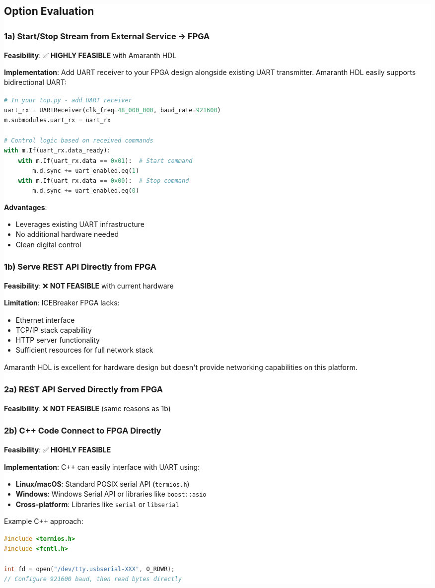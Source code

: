 ## Option Evaluation

### **1a) Start/Stop Stream from External Service → FPGA**
**Feasibility**: ✅ **HIGHLY FEASIBLE** with Amaranth HDL

**Implementation**: Add UART receiver to your FPGA design alongside existing UART transmitter. Amaranth HDL easily supports bidirectional UART:

```python
# In your top.py - add UART receiver
uart_rx = UARTReceiver(clk_freq=48_000_000, baud_rate=921600)
m.submodules.uart_rx = uart_rx

# Control logic based on received commands
with m.If(uart_rx.data_ready):
    with m.If(uart_rx.data == 0x01):  # Start command
        m.d.sync += uart_enabled.eq(1)
    with m.If(uart_rx.data == 0x00):  # Stop command 
        m.d.sync += uart_enabled.eq(0)
```

**Advantages**: 
- Leverages existing UART infrastructure
- No additional hardware needed
- Clean digital control

### **1b) Serve REST API Directly from FPGA**
**Feasibility**: ❌ **NOT FEASIBLE** with current hardware

**Limitation**: ICEBreaker FPGA lacks:
- Ethernet interface
- TCP/IP stack capability
- HTTP server functionality
- Sufficient resources for full network stack

Amaranth HDL is excellent for hardware design but doesn't provide networking capabilities on this platform.

### **2a) REST API Served Directly from FPGA**
**Feasibility**: ❌ **NOT FEASIBLE** (same reasons as 1b)

### **2b) C++ Code Connect to FPGA Directly**
**Feasibility**: ✅ **HIGHLY FEASIBLE**

**Implementation**: C++ can easily interface with UART using:
- **Linux/macOS**: Standard POSIX serial API (`termios.h`)
- **Windows**: Windows Serial API or libraries like `boost::asio`
- **Cross-platform**: Libraries like `serial` or `libserial`

Example C++ approach:
```cpp
#include <termios.h>
#include <fcntl.h>

int fd = open("/dev/tty.usbserial-XXX", O_RDWR);
// Configure 921600 baud, then read bytes directly
```
